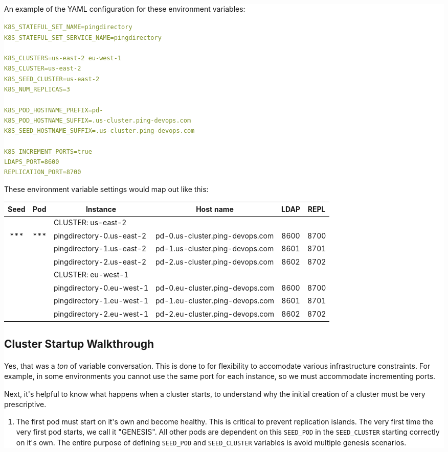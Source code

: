 An example of the YAML configuration for these environment variables:

```yaml
K8S_STATEFUL_SET_NAME=pingdirectory
K8S_STATEFUL_SET_SERVICE_NAME=pingdirectory

K8S_CLUSTERS=us-east-2 eu-west-1
K8S_CLUSTER=us-east-2
K8S_SEED_CLUSTER=us-east-2
K8S_NUM_REPLICAS=3

K8S_POD_HOSTNAME_PREFIX=pd-
K8S_POD_HOSTNAME_SUFFIX=.us-cluster.ping-devops.com
K8S_SEED_HOSTNAME_SUFFIX=.us-cluster.ping-devops.com

K8S_INCREMENT_PORTS=true
LDAPS_PORT=8600
REPLICATION_PORT=8700
```

These environment variable settings would map out like this:

| Seed | Pod | Instance | Host name | LDAP | REPL |
| :---: | :---: | --- | --- | :---: | :---: |
|      |     | CLUSTER: us-east-2
| ***  | *** | pingdirectory-0.us-east-2 | pd-0.us-cluster.ping-devops.com | 8600  | 8700 |
|      |     | pingdirectory-1.us-east-2 | pd-1.us-cluster.ping-devops.com | 8601  | 8701 |
|      |     | pingdirectory-2.us-east-2 | pd-2.us-cluster.ping-devops.com | 8602  | 8702 |
|      |     | CLUSTER: eu-west-1
|      |     | pingdirectory-0.eu-west-1 | pd-0.eu-cluster.ping-devops.com | 8600  | 8700 |
|      |     | pingdirectory-1.eu-west-1 | pd-1.eu-cluster.ping-devops.com | 8601  | 8701 |
|      |     | pingdirectory-2.eu-west-1 | pd-2.eu-cluster.ping-devops.com | 8602  | 8702 |

## Cluster Startup Walkthrough

Yes, that was a _ton_ of variable conversation.
This is done to for flexibility to accomodate various infrastructure constraints. For example, in some environments you cannot use the same port for each instance, so we must accommodate incrementing ports.

Next, it's helpful to know what happens when a cluster starts, to understand why the initial creation of a cluster must be very prescriptive. 

1. The first pod must start on it's own and become healthy. This is critical to prevent replication islands. The very first time the very first pod starts, we call it "GENESIS". All other pods are dependent on this `SEED_POD` in the `SEED_CLUSTER` starting correctly on it's own. The entire purpose of defining `SEED_POD` and `SEED_CLUSTER` variables is avoid multiple genesis scenarios. 
